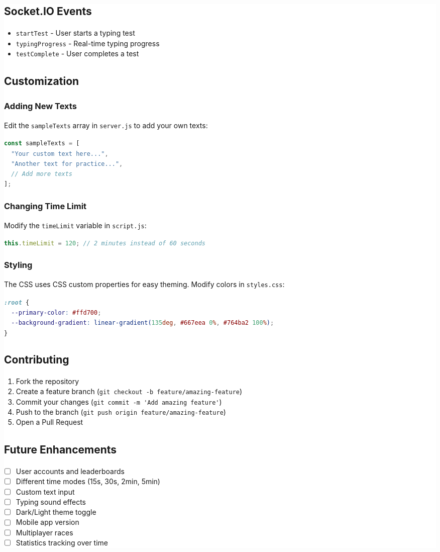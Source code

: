 ## Socket.IO Events

- `startTest` - User starts a typing test
- `typingProgress` - Real-time typing progress
- `testComplete` - User completes a test

## Customization

### Adding New Texts
Edit the `sampleTexts` array in `server.js` to add your own texts:

```javascript
const sampleTexts = [
  "Your custom text here...",
  "Another text for practice...",
  // Add more texts
];
```

### Changing Time Limit
Modify the `timeLimit` variable in `script.js`:

```javascript
this.timeLimit = 120; // 2 minutes instead of 60 seconds
```

### Styling
The CSS uses CSS custom properties for easy theming. Modify colors in `styles.css`:

```css
:root {
  --primary-color: #ffd700;
  --background-gradient: linear-gradient(135deg, #667eea 0%, #764ba2 100%);
}
```

## Contributing

1. Fork the repository
2. Create a feature branch (`git checkout -b feature/amazing-feature`)
3. Commit your changes (`git commit -m 'Add amazing feature'`)
4. Push to the branch (`git push origin feature/amazing-feature`)
5. Open a Pull Request

## Future Enhancements

- [ ] User accounts and leaderboards
- [ ] Different time modes (15s, 30s, 2min, 5min)
- [ ] Custom text input
- [ ] Typing sound effects
- [ ] Dark/Light theme toggle
- [ ] Mobile app version
- [ ] Multiplayer races
- [ ] Statistics tracking over time
